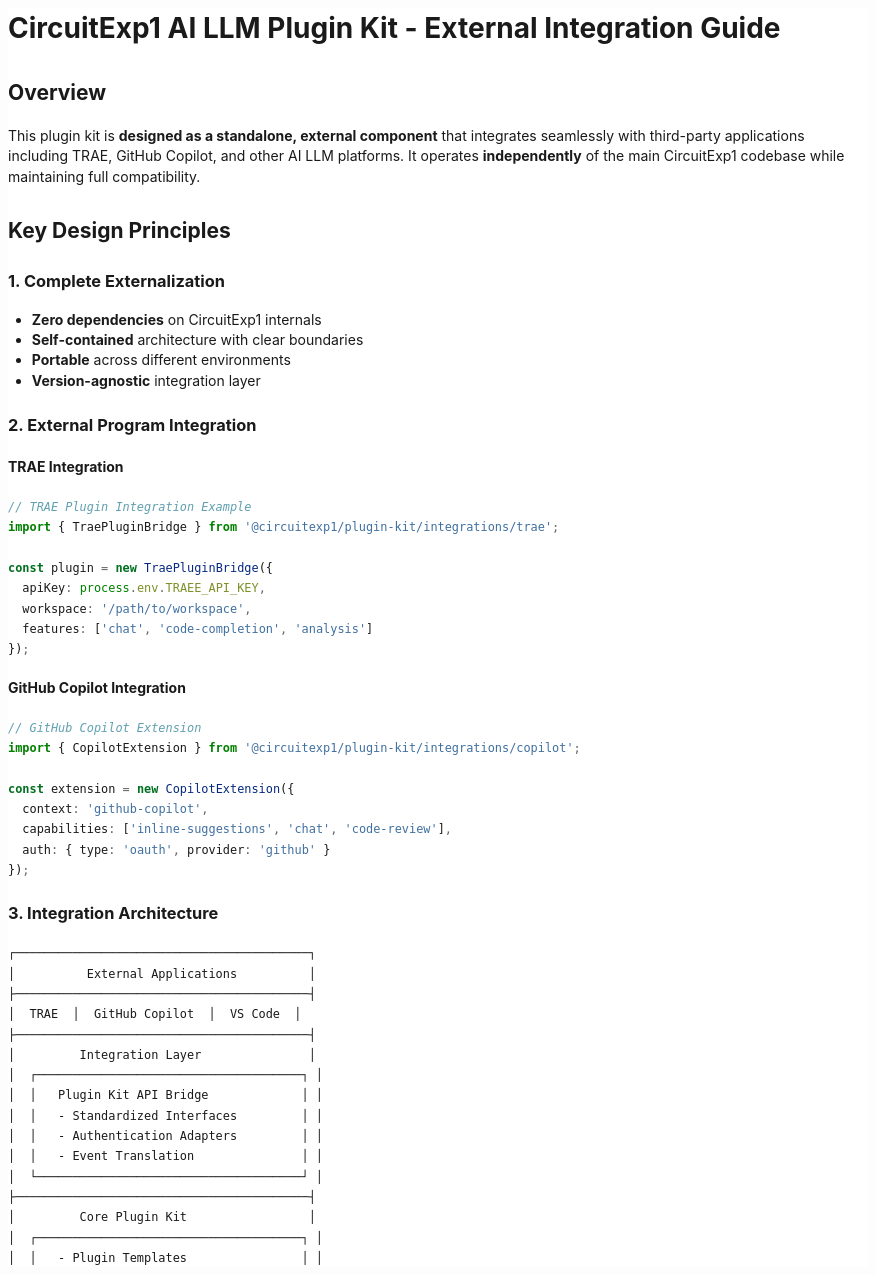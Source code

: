 # CircuitExp1 AI LLM Plugin Kit - External Integration Guide

## Overview

This plugin kit is **designed as a standalone, external component** that integrates seamlessly with third-party applications including TRAE, GitHub Copilot, and other AI LLM platforms. It operates **independently** of the main CircuitExp1 codebase while maintaining full compatibility.

## Key Design Principles

### 1. Complete Externalization
- **Zero dependencies** on CircuitExp1 internals
- **Self-contained** architecture with clear boundaries
- **Portable** across different environments
- **Version-agnostic** integration layer

### 2. External Program Integration

#### TRAE Integration
```typescript
// TRAE Plugin Integration Example
import { TraePluginBridge } from '@circuitexp1/plugin-kit/integrations/trae';

const plugin = new TraePluginBridge({
  apiKey: process.env.TRAEE_API_KEY,
  workspace: '/path/to/workspace',
  features: ['chat', 'code-completion', 'analysis']
});
```

#### GitHub Copilot Integration
```typescript
// GitHub Copilot Extension
import { CopilotExtension } from '@circuitexp1/plugin-kit/integrations/copilot';

const extension = new CopilotExtension({
  context: 'github-copilot',
  capabilities: ['inline-suggestions', 'chat', 'code-review'],
  auth: { type: 'oauth', provider: 'github' }
});
```

### 3. Integration Architecture

```
┌─────────────────────────────────────────┐
│          External Applications          │
├─────────────────────────────────────────┤
│  TRAE  │  GitHub Copilot  │  VS Code  │
├─────────────────────────────────────────┤
│         Integration Layer               │
│  ┌─────────────────────────────────────┐ │
│  │   Plugin Kit API Bridge             │ │
│  │   - Standardized Interfaces         │ │
│  │   - Authentication Adapters         │ │
│  │   - Event Translation               │ │
│  └─────────────────────────────────────┘ │
├─────────────────────────────────────────┤
│         Core Plugin Kit                 │
│  ┌─────────────────────────────────────┐ │
│  │   - Plugin Templates                │ │
```